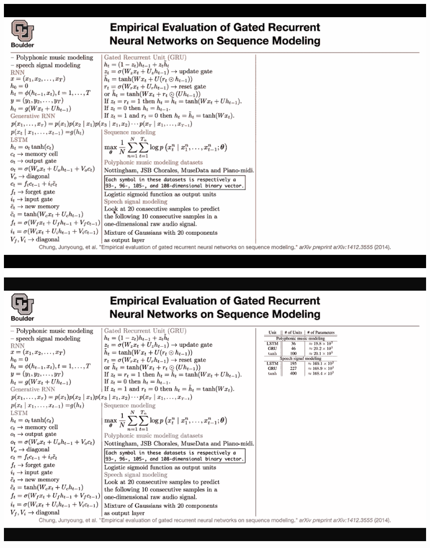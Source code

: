 ![](img/dd7c95da2c27c8dca958d10beedffb79_105.png)

![](img/dd7c95da2c27c8dca958d10beedffb79_106.png)
